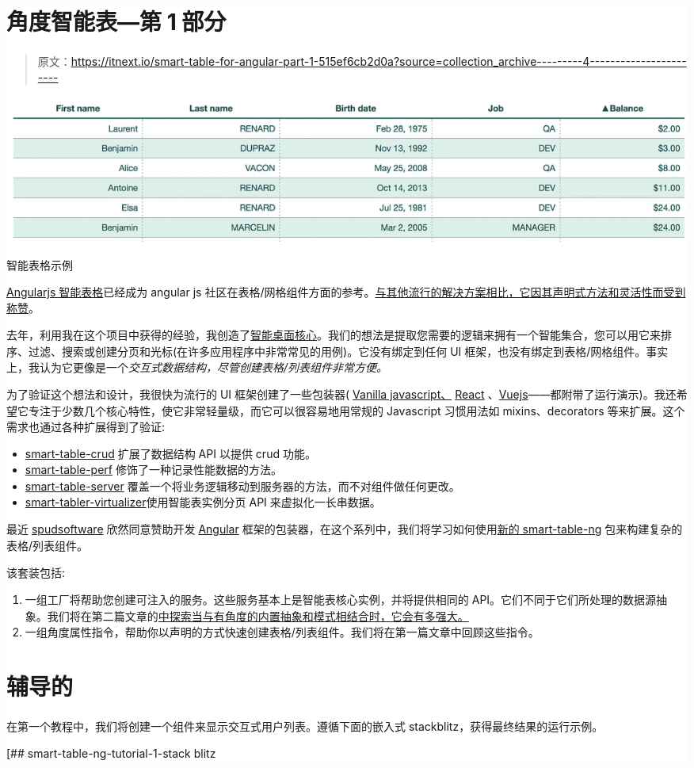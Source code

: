 # 角度智能表—第 1 部分

> 原文：<https://itnext.io/smart-table-for-angular-part-1-515ef6cb2d0a?source=collection_archive---------4----------------------->

![](img/54ef4955932849a1aa926f1f9b1a5484.png)

智能表格示例

[Angularjs 智能表格](https://github.com/lorenzofox3/Smart-Table)已经成为 angular js 社区在表格/网格组件方面的参考。[与其他流行的解决方案相比，它因其声明式方法和灵活性而受到称赞](https://stackoverflow.com/questions/21375073/best-way-to-represent-a-grid-or-table-in-angularjs-with-bootstrap-3#25734089)。

去年，利用我在这个项目中获得的经验，我创造了[智能桌面核心](https://smart-table.github.io/www/dist/)。我们的想法是提取您需要的逻辑来拥有一个智能集合，您可以用它来排序、过滤、搜索或创建分页和光标(在许多应用程序中非常常见的用例)。它没有绑定到任何 UI 框架，也没有绑定到表格/网格组件。事实上，我认为它更像是一个*交互式数据结构，*尽管创建表格/列表组件*非常方便。*

为了验证这个想法和设计，我很快为流行的 UI 框架创建了一些包装器( [Vanilla javascript、](https://github.com/smart-table/smart-table-vanilla) [React](https://github.com/smart-table/smart-table-react) 、[Vuejs](https://github.com/smart-table/smart-table-vue)——都附带了运行演示)。我还希望它专注于少数几个核心特性，使它非常轻量级，而它可以很容易地用常规的 Javascript 习惯用法如 mixins、decorators 等来扩展。这个需求也通过各种扩展得到了验证:

*   [smart-table-crud](https://github.com/smart-table/smart-table-crud) 扩展了数据结构 API 以提供 crud 功能。
*   [smart-table-perf](https://github.com/smart-table/smart-table-perf) 修饰了一种记录性能数据的方法。
*   [smart-table-server](https://github.com/smart-table/smart-table-server) 覆盖一个将业务逻辑移动到服务器的方法，而不对组件做任何更改。
*   [smart-tabler-virtualizer](https://github.com/smart-table/smart-table-virtualizer)使用智能表实例分页 API 来虚拟化一长串数据。

最近 [spudsoftware](https://www.spudsoftware.com/) 欣然同意赞助开发 [Angular](https://angular.io/) 框架的包装器，在这个系列中，我们将学习如何使用[新的 smart-table-ng](https://github.com/smart-table/smart-table-ng) 包来构建复杂的表格/列表组件。

该套装包括:

1.  一组工厂将帮助您创建可注入的服务。这些服务基本上是智能表核心实例，并将提供相同的 API。它们不同于它们所处理的数据源抽象。我们将在第二篇文章的[中探索当与有角度的内置抽象和模式相结合时，它会有多强大。](https://medium.com/@lorenzofox3/smart-table-for-angular-part-2-31ea5bd0c383)
2.  一组角度属性指令，帮助你以声明的方式快速创建表格/列表组件。我们将在第一篇文章中回顾这些指令。

# 辅导的

在第一个教程中，我们将创建一个组件来显示交互式用户列表。遵循下面的嵌入式 stackblitz，获得最终结果的运行示例。

[](https://stackblitz.com/edit/smart-table-ng-tutorial-1?embed=1&file=src/app/app.component.ts) [## smart-table-ng-tutorial-1-stack blitz
